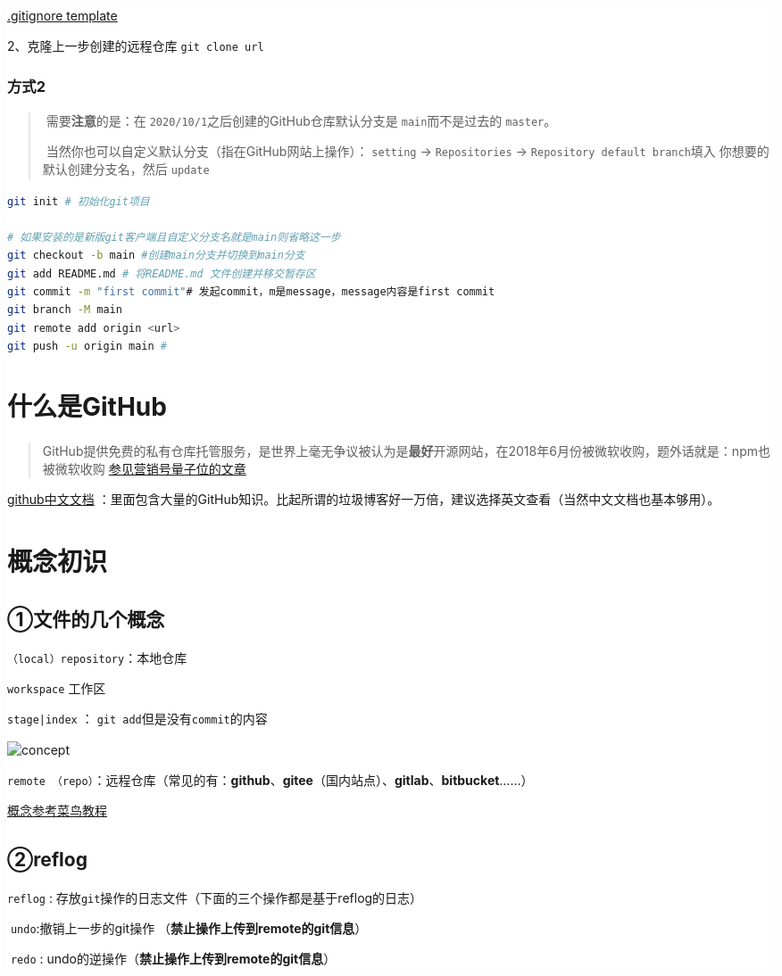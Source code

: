 [.gitignore template](https://github.com/github/gitignore)

2、克隆上一步创建的远程仓库 `git clone url`

### 方式2

>  ​	需要**注意**的是：在 `2020/10/1`之后创建的GitHub仓库默认分支是 `main`而不是过去的 `master`。
>
> ​	当然你也可以自定义默认分支（指在GitHub网站上操作）： `setting` -> `Repositories` -> `Repository default branch`填入 你想要的默认创建分支名，然后 `update`

```bash
git init # 初始化git项目

# 如果安装的是新版git客户端且自定义分支名就是main则省略这一步
git checkout -b main #创建main分支并切换到main分支
git add README.md # 将README.md 文件创建并移交暂存区
git commit -m "first commit"# 发起commit，m是message，message内容是first commit
git branch -M main
git remote add origin <url>
git push -u origin main #
```

# 什么是GitHub

>  GitHub提供免费的私有仓库托管服务，是世界上毫无争议被认为是**最好**开源网站，在2018年6月份被微软收购，题外话就是：npm也被微软收购 [参见营销号量子位的文章](https://www.qbitai.com/2020/03/12395.html)

[github中文文档](https://docs.github.com/cn) ：里面包含大量的GitHub知识。比起所谓的垃圾博客好一万倍，建议选择英文查看（当然中文文档也基本够用）。

# 概念初识

## ①文件的几个概念

`（local）repository`：本地仓库

`workspace` 工作区

 `stage|index` ： `git add`但是没有`commit`的内容

![concept](https://zoulam-pic-repo.oss-cn-beijing.aliyuncs.com/img/1352126739_7909.jpg)

`remote （repo）`：远程仓库（常见的有：**github**、**gitee**（国内站点）、**gitlab**、**bitbucket**……）

[概念参考菜鸟教程](https://www.runoob.com/git/git-workspace-index-repo.html)

## ②reflog

`reflog` : 存放`git`操作的日志文件（下面的三个操作都是基于reflog的日志）

​		`undo`:撤销上一步的git操作 （**禁止操作上传到remote的git信息**）

​	    `redo` : undo的逆操作（**禁止操作上传到remote的git信息**）
